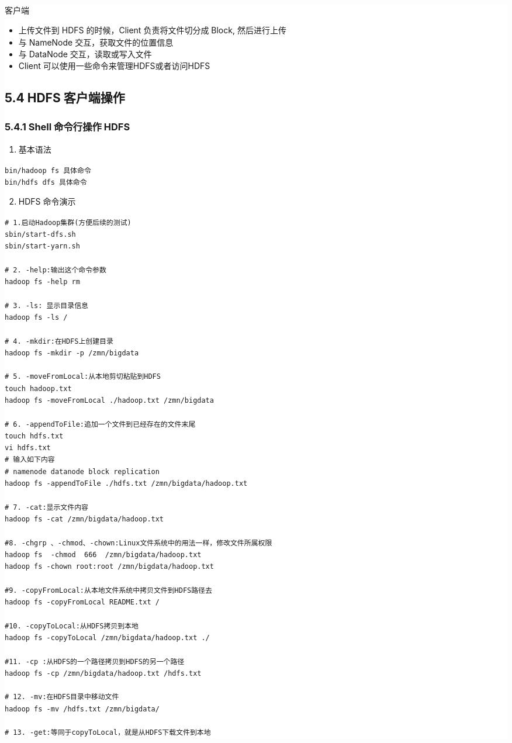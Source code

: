 客户端

- 上传文件到 HDFS 的时候，Client 负责将文件切分成 Block, 然后进行上传
- 与 NameNode 交互，获取文件的位置信息
- 与 DataNode 交互，读取或写入文件
- Client 可以使用一些命令来管理HDFS或者访问HDFS

## 5.4 HDFS 客户端操作

### 5.4.1 Shell 命令行操作 HDFS

1. 基本语法

```shell
bin/hadoop fs 具体命令
bin/hdfs dfs 具体命令
```

2. HDFS 命令演示

```shell
# 1.启动Hadoop集群(方便后续的测试)
sbin/start-dfs.sh
sbin/start-yarn.sh

# 2. -help:输出这个命令参数
hadoop fs -help rm

# 3. -ls: 显示目录信息
hadoop fs -ls /

# 4. -mkdir:在HDFS上创建目录
hadoop fs -mkdir -p /zmn/bigdata

# 5. -moveFromLocal:从本地剪切粘贴到HDFS
touch hadoop.txt
hadoop fs -moveFromLocal ./hadoop.txt /zmn/bigdata

# 6. -appendToFile:追加一个文件到已经存在的文件末尾
touch hdfs.txt
vi hdfs.txt
# 输入如下内容
# namenode datanode block replication
hadoop fs -appendToFile ./hdfs.txt /zmn/bigdata/hadoop.txt

# 7. -cat:显示文件内容
hadoop fs -cat /zmn/bigdata/hadoop.txt

#8. -chgrp 、-chmod、-chown:Linux文件系统中的用法一样，修改文件所属权限
hadoop fs  -chmod  666  /zmn/bigdata/hadoop.txt
hadoop fs -chown root:root /zmn/bigdata/hadoop.txt

#9. -copyFromLocal:从本地文件系统中拷贝文件到HDFS路径去
hadoop fs -copyFromLocal README.txt /

#10. -copyToLocal:从HDFS拷贝到本地
hadoop fs -copyToLocal /zmn/bigdata/hadoop.txt ./

#11. -cp :从HDFS的一个路径拷贝到HDFS的另一个路径
hadoop fs -cp /zmn/bigdata/hadoop.txt /hdfs.txt

# 12. -mv:在HDFS目录中移动文件
hadoop fs -mv /hdfs.txt /zmn/bigdata/

# 13. -get:等同于copyToLocal，就是从HDFS下载文件到本地
```